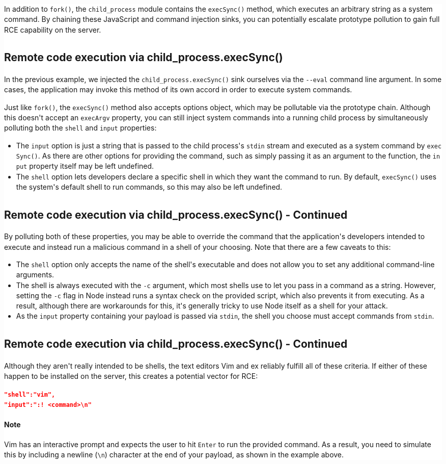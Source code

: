 In addition to `fork()`, the `child_process` module contains the `execSync()` method, which executes an arbitrary string as a system command. By chaining these JavaScript and command injection sinks, you can potentially escalate prototype pollution to gain full RCE capability on the server.

## Remote code execution via child_process.execSync()

In the previous example, we injected the `child_process.execSync()` sink ourselves via the `--eval` command line argument. In some cases, the application may invoke this method of its own accord in order to execute system commands.

Just like `fork()`, the `execSync()` method also accepts options object, which may be pollutable via the prototype chain. Although this doesn't accept an `execArgv` property, you can still inject system commands into a running child process by simultaneously polluting both the `shell` and `input` properties:

- The `input` option is just a string that is passed to the child process's `stdin` stream and executed as a system command by `execSync()`. As there are other options for providing the command, such as simply passing it as an argument to the function, the `input` property itself may be left undefined.
- The `shell` option lets developers declare a specific shell in which they want the command to run. By default, `execSync()` uses the system's default shell to run commands, so this may also be left undefined.
## Remote code execution via child_process.execSync() - Continued

By polluting both of these properties, you may be able to override the command that the application's developers intended to execute and instead run a malicious command in a shell of your choosing. Note that there are a few caveats to this:

- The `shell` option only accepts the name of the shell's executable and does not allow you to set any additional command-line arguments.
- The shell is always executed with the `-c` argument, which most shells use to let you pass in a command as a string. However, setting the `-c` flag in Node instead runs a syntax check on the provided script, which also prevents it from executing. As a result, although there are workarounds for this, it's generally tricky to use Node itself as a shell for your attack.
- As the `input` property containing your payload is passed via `stdin`, the shell you choose must accept commands from `stdin`.
## Remote code execution via child_process.execSync() - Continued

Although they aren't really intended to be shells, the text editors Vim and ex reliably fulfill all of these criteria. If either of these happen to be installed on the server, this creates a potential vector for RCE:
```json
"shell":"vim",
"input":":! <command>\n"
```
#### Note

Vim has an interactive prompt and expects the user to hit `Enter` to run the provided command. As a result, you need to simulate this by including a newline (`\n`) character at the end of your payload, as shown in the example above.
